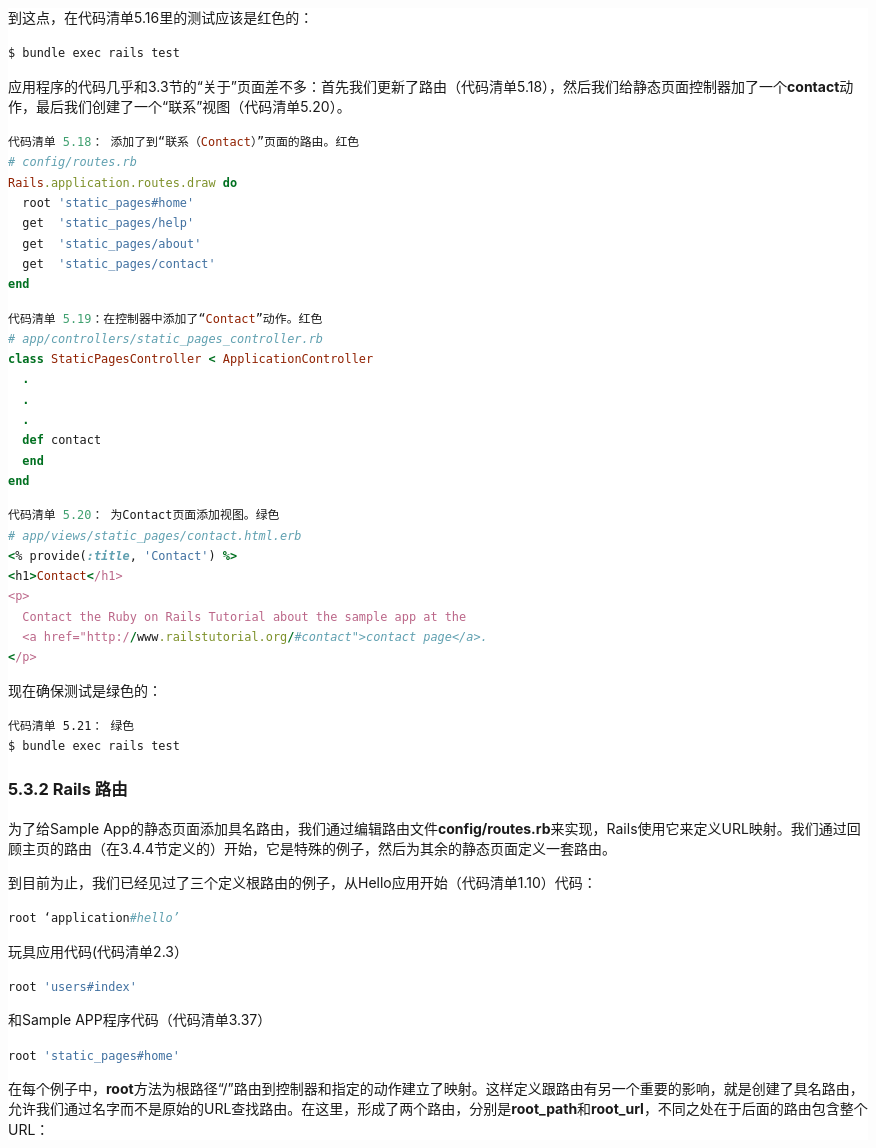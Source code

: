 到这点，在代码清单5.16里的测试应该是红色的：

```terminal
$ bundle exec rails test
```
应用程序的代码几乎和3.3节的“关于”页面差不多：首先我们更新了路由（代码清单5.18），然后我们给静态页面控制器加了一个**contact**动作，最后我们创建了一个“联系”视图（代码清单5.20）。

```ruby
代码清单 5.18： 添加了到“联系（Contact）”页面的路由。红色
# config/routes.rb
Rails.application.routes.draw do
  root 'static_pages#home'
  get  'static_pages/help'
  get  'static_pages/about'
  get  'static_pages/contact'
end
```

```ruby
代码清单 5.19：在控制器中添加了“Contact”动作。红色
# app/controllers/static_pages_controller.rb
class StaticPagesController < ApplicationController
  .
  .
  .
  def contact
  end
end
```

```ruby
代码清单 5.20： 为Contact页面添加视图。绿色
# app/views/static_pages/contact.html.erb
<% provide(:title, 'Contact') %>
<h1>Contact</h1>
<p>
  Contact the Ruby on Rails Tutorial about the sample app at the
  <a href="http://www.railstutorial.org/#contact">contact page</a>.
</p>
```

现在确保测试是绿色的：
```terminal
代码清单 5.21： 绿色
$ bundle exec rails test
```

### 5.3.2 Rails 路由
为了给Sample App的静态页面添加具名路由，我们通过编辑路由文件**config/routes.rb**来实现，Rails使用它来定义URL映射。我们通过回顾主页的路由（在3.4.4节定义的）开始，它是特殊的例子，然后为其余的静态页面定义一套路由。

到目前为止，我们已经见过了三个定义根路由的例子，从Hello应用开始（代码清单1.10）代码：
```ruby
root ‘application#hello’
```
玩具应用代码(代码清单2.3）
```ruby
root 'users#index'
```
和Sample APP程序代码（代码清单3.37）
```ruby
root 'static_pages#home'
```
在每个例子中，**root**方法为根路径“/”路由到控制器和指定的动作建立了映射。这样定义跟路由有另一个重要的影响，就是创建了具名路由，允许我们通过名字而不是原始的URL查找路由。在这里，形成了两个路由，分别是**root_path**和**root_url**，不同之处在于后面的路由包含整个URL：
